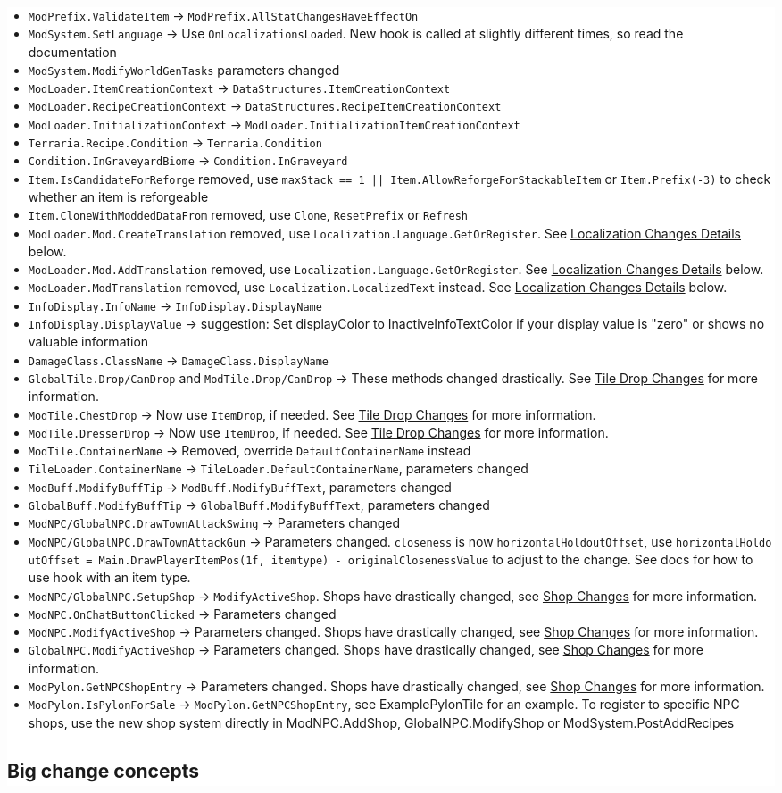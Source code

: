 * `ModPrefix.ValidateItem` -> `ModPrefix.AllStatChangesHaveEffectOn`
* `ModSystem.SetLanguage` -> Use `OnLocalizationsLoaded`. New hook is called at slightly different times, so read the documentation
* `ModSystem.ModifyWorldGenTasks` parameters changed
* `ModLoader.ItemCreationContext` -> `DataStructures.ItemCreationContext`
* `ModLoader.RecipeCreationContext` -> `DataStructures.RecipeItemCreationContext`
* `ModLoader.InitializationContext` -> `ModLoader.InitializationItemCreationContext`
* `Terraria.Recipe.Condition` -> `Terraria.Condition`
* `Condition.InGraveyardBiome` -> `Condition.InGraveyard`
* `Item.IsCandidateForReforge` removed, use `maxStack == 1 || Item.AllowReforgeForStackableItem` or `Item.Prefix(-3)` to check whether an item is reforgeable
* `Item.CloneWithModdedDataFrom` removed, use `Clone`, `ResetPrefix` or `Refresh`
* `ModLoader.Mod.CreateTranslation` removed, use `Localization.Language.GetOrRegister`. See [Localization Changes Details](#localization-changes-details) below.
* `ModLoader.Mod.AddTranslation` removed, use `Localization.Language.GetOrRegister`. See [Localization Changes Details](#localization-changes-details) below.
* `ModLoader.ModTranslation` removed, use `Localization.LocalizedText` instead. See [Localization Changes Details](#localization-changes-details) below.
* `InfoDisplay.InfoName` -> `InfoDisplay.DisplayName`
* `InfoDisplay.DisplayValue` -> suggestion: Set displayColor to InactiveInfoTextColor if your display value is "zero" or shows no valuable information
* `DamageClass.ClassName` -> `DamageClass.DisplayName`
* `GlobalTile.Drop/CanDrop` and `ModTile.Drop/CanDrop` -> These methods changed drastically. See [Tile Drop Changes](#tile-drop-changes) for more information.
* `ModTile.ChestDrop` -> Now use `ItemDrop`, if needed. See [Tile Drop Changes](#tile-drop-changes) for more information.
* `ModTile.DresserDrop` -> Now use `ItemDrop`, if needed. See [Tile Drop Changes](#tile-drop-changes) for more information.
* `ModTile.ContainerName` -> Removed, override `DefaultContainerName` instead
* `TileLoader.ContainerName` -> `TileLoader.DefaultContainerName`, parameters changed
* `ModBuff.ModifyBuffTip` -> `ModBuff.ModifyBuffText`, parameters changed
* `GlobalBuff.ModifyBuffTip` -> `GlobalBuff.ModifyBuffText`, parameters changed
* `ModNPC/GlobalNPC.DrawTownAttackSwing` -> Parameters changed
* `ModNPC/GlobalNPC.DrawTownAttackGun` -> Parameters changed. `closeness` is now `horizontalHoldoutOffset`, use `horizontalHoldoutOffset = Main.DrawPlayerItemPos(1f, itemtype) - originalClosenessValue` to adjust to the change. See docs for how to use hook with an item type.
* `ModNPC/GlobalNPC.SetupShop` -> `ModifyActiveShop`. Shops have drastically changed, see [Shop Changes](#shop-changes) for more information.
* `ModNPC.OnChatButtonClicked` ->  Parameters changed
* `ModNPC.ModifyActiveShop` ->  Parameters changed. Shops have drastically changed, see [Shop Changes](#shop-changes) for more information.
* `GlobalNPC.ModifyActiveShop` ->  Parameters changed. Shops have drastically changed, see [Shop Changes](#shop-changes) for more information.
* `ModPylon.GetNPCShopEntry` ->  Parameters changed. Shops have drastically changed, see [Shop Changes](#shop-changes) for more information.
* `ModPylon.IsPylonForSale` ->  `ModPylon.GetNPCShopEntry`, see ExamplePylonTile for an example. To register to specific NPC shops, use the new shop system directly in ModNPC.AddShop, GlobalNPC.ModifyShop or ModSystem.PostAddRecipes

## Big change concepts
